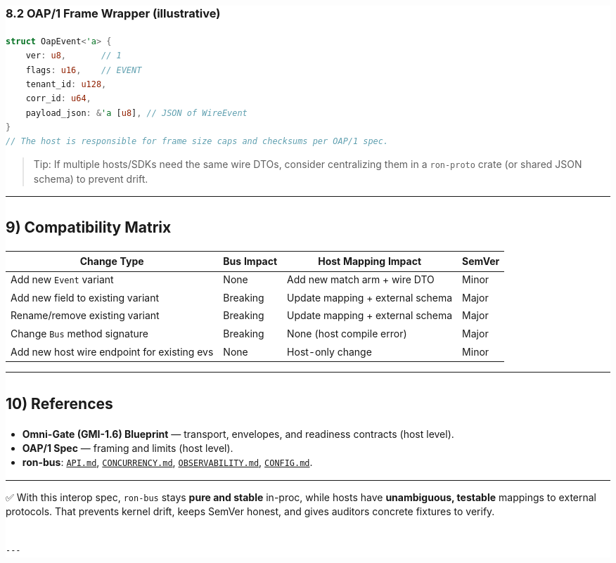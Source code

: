 ### 8.2 OAP/1 Frame Wrapper (illustrative)

```rust
struct OapEvent<'a> {
    ver: u8,       // 1
    flags: u16,    // EVENT
    tenant_id: u128,
    corr_id: u64,
    payload_json: &'a [u8], // JSON of WireEvent
}
// The host is responsible for frame size caps and checksums per OAP/1 spec.
```

> Tip: If multiple hosts/SDKs need the same wire DTOs, consider centralizing them in a `ron-proto` crate (or shared JSON schema) to prevent drift.

---

## 9) Compatibility Matrix

| Change Type                                 | Bus Impact | Host Mapping Impact              | SemVer |
| ------------------------------------------- | ---------- | -------------------------------- | ------ |
| Add new `Event` variant                     | None       | Add new match arm + wire DTO     | Minor  |
| Add new field to existing variant           | Breaking   | Update mapping + external schema | Major  |
| Rename/remove existing variant              | Breaking   | Update mapping + external schema | Major  |
| Change `Bus` method signature               | Breaking   | None (host compile error)        | Major  |
| Add new host wire endpoint for existing evs | None       | Host-only change                 | Minor  |

---

## 10) References

* **Omni-Gate (GMI-1.6) Blueprint** — transport, envelopes, and readiness contracts (host level).
* **OAP/1 Spec** — framing and limits (host level).
* **ron-bus**: [`API.md`](./API.md), [`CONCURRENCY.md`](./CONCURRENCY.md), [`OBSERVABILITY.md`](./OBSERVABILITY.md), [`CONFIG.md`](./CONFIG.md).

---

✅ With this interop spec, `ron-bus` stays **pure and stable** in-proc, while hosts have **unambiguous, testable** mappings to external protocols. That prevents kernel drift, keeps SemVer honest, and gives auditors concrete fixtures to verify.

```

---
